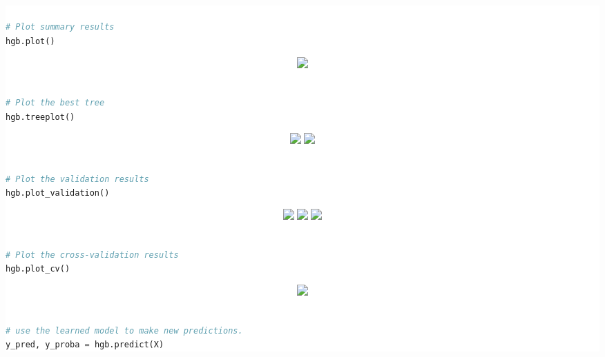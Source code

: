 
```python

# Plot summary results
hgb.plot()

```

<p align="center">
  <img src="https://github.com/erdogant/hgboost/blob/master/docs/figs/plot_clf.png" width="600" />
</p>


```python

# Plot the best tree
hgb.treeplot()

```

<p align="center">
  <img src="https://github.com/erdogant/hgboost/blob/master/docs/figs/treeplot_clf_1.png" width="600" />
  <img src="https://github.com/erdogant/hgboost/blob/master/docs/figs/treeplot_clf_2.png" width="600" />
</p>


```python

# Plot the validation results
hgb.plot_validation()

```

<p align="center">
  <img src="https://github.com/erdogant/hgboost/blob/master/docs/figs/plot_validation_clf_1.png" width="600" />
  <img src="https://github.com/erdogant/hgboost/blob/master/docs/figs/plot_validation_clf_2.png" width="400" />
  <img src="https://github.com/erdogant/hgboost/blob/master/docs/figs/plot_validation_clf_3.png" width="600" />
</p>


```python

# Plot the cross-validation results
hgb.plot_cv()

```

<p align="center">
  <img src="https://github.com/erdogant/hgboost/blob/master/docs/figs/plot_cv_clf.png" width="600" />
</p>


```python

# use the learned model to make new predictions.
y_pred, y_proba = hgb.predict(X)

```
